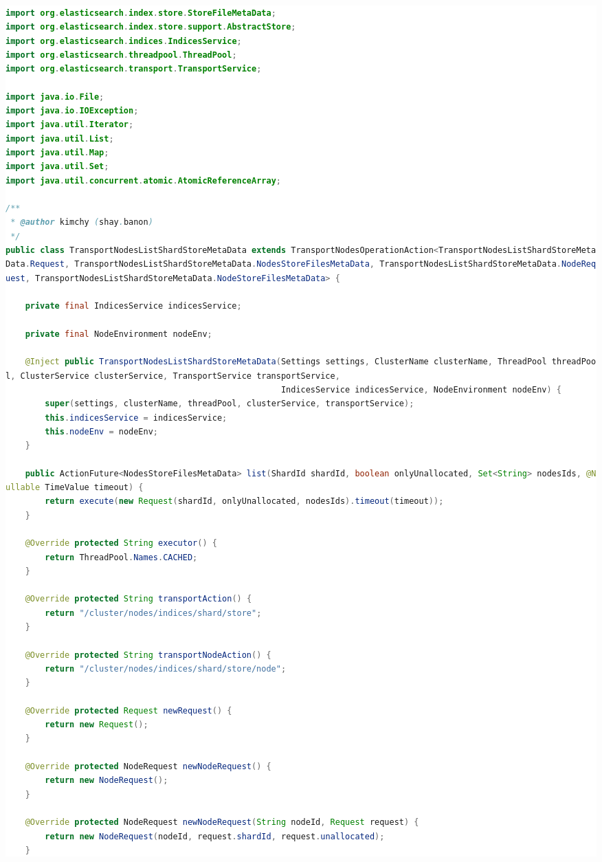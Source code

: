 ```java
import org.elasticsearch.index.store.StoreFileMetaData;
import org.elasticsearch.index.store.support.AbstractStore;
import org.elasticsearch.indices.IndicesService;
import org.elasticsearch.threadpool.ThreadPool;
import org.elasticsearch.transport.TransportService;

import java.io.File;
import java.io.IOException;
import java.util.Iterator;
import java.util.List;
import java.util.Map;
import java.util.Set;
import java.util.concurrent.atomic.AtomicReferenceArray;

/**
 * @author kimchy (shay.banon)
 */
public class TransportNodesListShardStoreMetaData extends TransportNodesOperationAction<TransportNodesListShardStoreMetaData.Request, TransportNodesListShardStoreMetaData.NodesStoreFilesMetaData, TransportNodesListShardStoreMetaData.NodeRequest, TransportNodesListShardStoreMetaData.NodeStoreFilesMetaData> {

    private final IndicesService indicesService;

    private final NodeEnvironment nodeEnv;

    @Inject public TransportNodesListShardStoreMetaData(Settings settings, ClusterName clusterName, ThreadPool threadPool, ClusterService clusterService, TransportService transportService,
                                                        IndicesService indicesService, NodeEnvironment nodeEnv) {
        super(settings, clusterName, threadPool, clusterService, transportService);
        this.indicesService = indicesService;
        this.nodeEnv = nodeEnv;
    }

    public ActionFuture<NodesStoreFilesMetaData> list(ShardId shardId, boolean onlyUnallocated, Set<String> nodesIds, @Nullable TimeValue timeout) {
        return execute(new Request(shardId, onlyUnallocated, nodesIds).timeout(timeout));
    }

    @Override protected String executor() {
        return ThreadPool.Names.CACHED;
    }

    @Override protected String transportAction() {
        return "/cluster/nodes/indices/shard/store";
    }

    @Override protected String transportNodeAction() {
        return "/cluster/nodes/indices/shard/store/node";
    }

    @Override protected Request newRequest() {
        return new Request();
    }

    @Override protected NodeRequest newNodeRequest() {
        return new NodeRequest();
    }

    @Override protected NodeRequest newNodeRequest(String nodeId, Request request) {
        return new NodeRequest(nodeId, request.shardId, request.unallocated);
    }
```